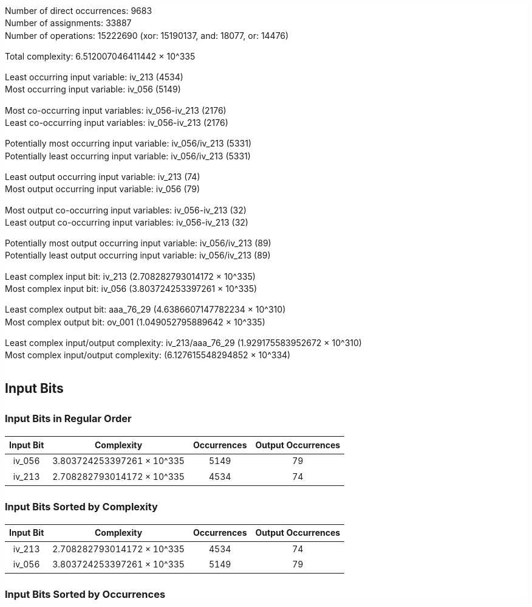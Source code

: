 Number of direct occurrences: 9683  
Number of assignments: 33887  
Number of operations: 15222690
(xor: 15190137,
and: 18077,
or: 14476)

Total complexity: 6.512007046411442 × 10^335

Least occurring input variable: iv_213 (4534)  
Most occurring input variable: iv_056 (5149)

Most co-occurring input variables: iv_056-iv_213 (2176)  
Least co-occurring input variables: iv_056-iv_213 (2176)

Potentially most occurring input variable: iv_056/iv_213 (5331)  
Potentially least occurring input variable: iv_056/iv_213 (5331)

Least output occurring input variable: iv_213 (74)  
Most output occurring input variable: iv_056 (79)

Most output co-occurring input variables: iv_056-iv_213 (32)  
Least output co-occurring input variables: iv_056-iv_213 (32)

Potentially most output occurring input variable: iv_056/iv_213 (89)  
Potentially least output occurring input variable: iv_056/iv_213 (89)

Least complex input bit: iv_213 (2.708282793014172 × 10^335)  
Most complex input bit: iv_056 (3.803724253397261 × 10^335)

Least complex output bit: aaa_76_29 (4.6386607147782234 × 10^310)  
Most complex output bit: ov_001 (1.049052795889642 × 10^335)

Least complex input/output complexity: iv_213/aaa_76_29 (1.929175583952672 × 10^310)  
Most complex input/output complexity:  (6.127615548294852 × 10^334)

## Input Bits

### Input Bits in Regular Order

| Input Bit | Complexity | Occurrences | Output Occurrences |
|:---------:|:----------:|:-----------:|:------------------:|
| iv_056 | 3.803724253397261 × 10^335 | 5149 | 79 |
| iv_213 | 2.708282793014172 × 10^335 | 4534 | 74 |

### Input Bits Sorted by Complexity

| Input Bit | Complexity | Occurrences | Output Occurrences |
|:---------:|:----------:|:-----------:|:------------------:|
| iv_213 | 2.708282793014172 × 10^335 | 4534 | 74 |
| iv_056 | 3.803724253397261 × 10^335 | 5149 | 79 |

### Input Bits Sorted by Occurrences
